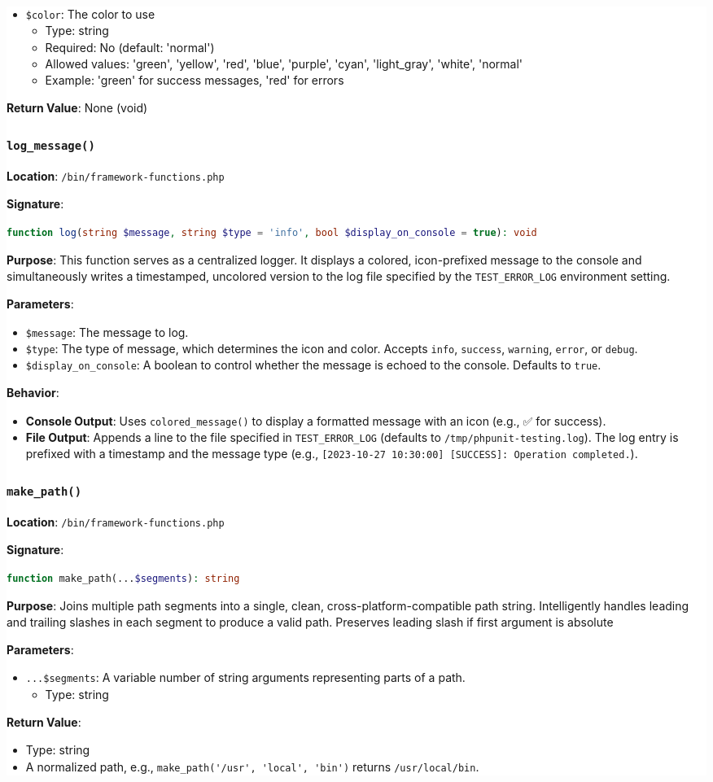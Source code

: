 - `$color`: The color to use
  - Type: string
  - Required: No (default: 'normal')
  - Allowed values: 'green', 'yellow', 'red', 'blue', 'purple', 'cyan', 'light_gray', 'white', 'normal'
  - Example: 'green' for success messages, 'red' for errors

**Return Value**: None (void)


### `log_message()`

**Location**: `/bin/framework-functions.php`

**Signature**:
```php
function log(string $message, string $type = 'info', bool $display_on_console = true): void
```

**Purpose**:
This function serves as a centralized logger. It displays a colored, icon-prefixed message to the console and simultaneously writes a timestamped, uncolored version to the log file specified by the `TEST_ERROR_LOG` environment setting.

**Parameters**:
-   `$message`: The message to log.
-   `$type`: The type of message, which determines the icon and color. Accepts `info`, `success`, `warning`, `error`, or `debug`.
-   `$display_on_console`: A boolean to control whether the message is echoed to the console. Defaults to `true`.

**Behavior**:
-   **Console Output**: Uses `colored_message()` to display a formatted message with an icon (e.g., ✅ for success).
-   **File Output**: Appends a line to the file specified in `TEST_ERROR_LOG` (defaults to `/tmp/phpunit-testing.log`). The log entry is prefixed with a timestamp and the message type (e.g., `[2023-10-27 10:30:00] [SUCCESS]: Operation completed.`).

### `make_path()`

**Location**: `/bin/framework-functions.php`

**Signature**:
```php
function make_path(...$segments): string
```

**Purpose**: Joins multiple path segments into a single, clean, cross-platform-compatible path string. Intelligently handles leading and trailing slashes in each segment to produce a valid path. Preserves leading slash if first argument is absolute

**Parameters**:
- `...$segments`: A variable number of string arguments representing parts of a path.
  - Type: string

**Return Value**:
- Type: string
- A normalized path, e.g., `make_path('/usr', 'local', 'bin')` returns `/usr/local/bin`.
